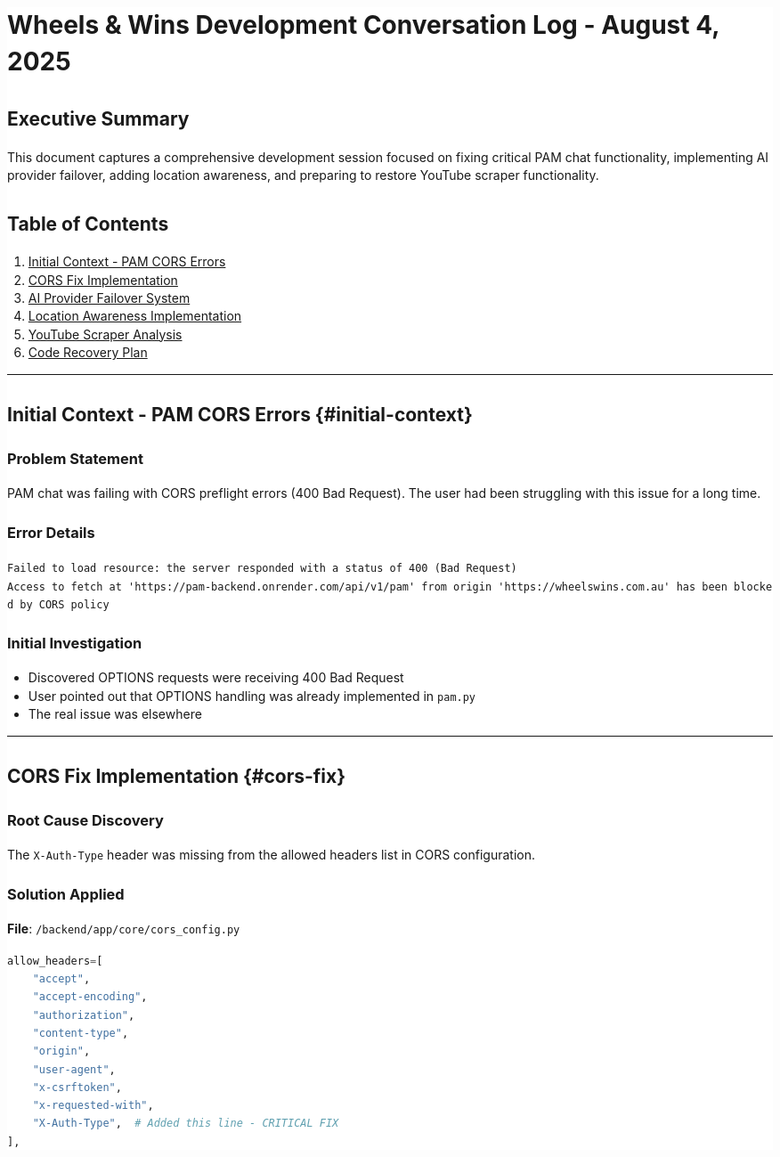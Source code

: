 # Wheels & Wins Development Conversation Log - August 4, 2025

## Executive Summary
This document captures a comprehensive development session focused on fixing critical PAM chat functionality, implementing AI provider failover, adding location awareness, and preparing to restore YouTube scraper functionality.

## Table of Contents
1. [Initial Context - PAM CORS Errors](#initial-context)
2. [CORS Fix Implementation](#cors-fix)
3. [AI Provider Failover System](#ai-provider-failover)
4. [Location Awareness Implementation](#location-awareness)
5. [YouTube Scraper Analysis](#youtube-scraper)
6. [Code Recovery Plan](#code-recovery-plan)

---

## Initial Context - PAM CORS Errors {#initial-context}

### Problem Statement
PAM chat was failing with CORS preflight errors (400 Bad Request). The user had been struggling with this issue for a long time.

### Error Details
```
Failed to load resource: the server responded with a status of 400 (Bad Request)
Access to fetch at 'https://pam-backend.onrender.com/api/v1/pam' from origin 'https://wheelswins.com.au' has been blocked by CORS policy
```

### Initial Investigation
- Discovered OPTIONS requests were receiving 400 Bad Request
- User pointed out that OPTIONS handling was already implemented in `pam.py`
- The real issue was elsewhere

---

## CORS Fix Implementation {#cors-fix}

### Root Cause Discovery
The `X-Auth-Type` header was missing from the allowed headers list in CORS configuration.

### Solution Applied
**File**: `/backend/app/core/cors_config.py`
```python
allow_headers=[
    "accept",
    "accept-encoding",
    "authorization",
    "content-type",
    "origin",
    "user-agent",
    "x-csrftoken",
    "x-requested-with",
    "X-Auth-Type",  # Added this line - CRITICAL FIX
],
```
